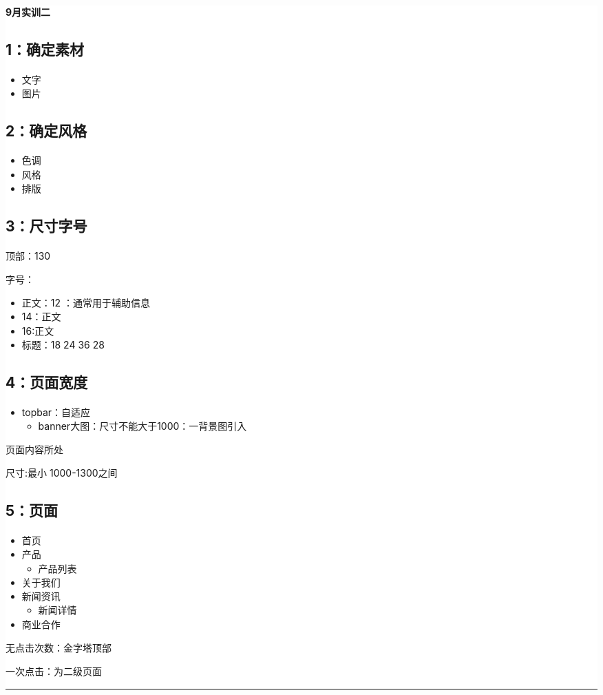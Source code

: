 **9月实训二**

## **1：确定素材**

- 文字
- 图片

## **2：确定风格**

- 色调
- 风格
- 排版

## **3：尺寸字号**



顶部：130

字号：

- 正文：12 ：通常用于辅助信息
- 14：正文
- 16:正文
- 标题：18 24 36 28

## **4：页面宽度**

- topbar：自适应
  - banner大图：尺寸不能大于1000：一背景图引入



页面内容所处

尺寸:最小 1000-1300之间

## **5：页面**

- 首页 
- 产品
  - 产品列表
- 关于我们
- 新闻资讯
  - 新闻详情
- 商业合作

无点击次数：金字塔顶部

一次点击：为二级页面



------


